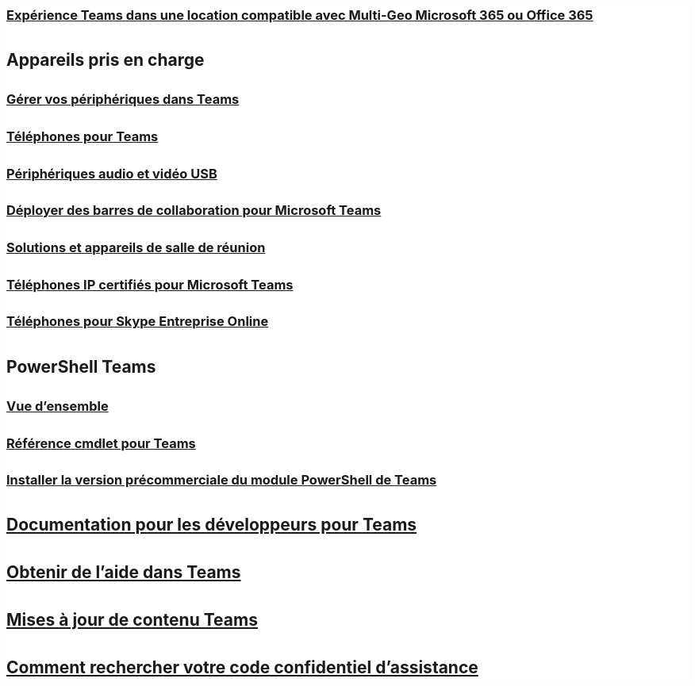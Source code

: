 ### [Expérience Teams dans une location compatible avec Multi-Geo Microsoft 365 ou Office 365](teams-experience-o365odb-spo-multi-geo.md)


## Appareils pris en charge
### [Gérer vos périphériques dans Teams](devices/device-management.md)
### [Téléphones pour Teams](devices/phones-for-teams.md)
### [Périphériques audio et vidéo USB](devices/usb-devices.md)
### [Déployer des barres de collaboration pour Microsoft Teams](devices/collab-bar-deploy.md)
### [Solutions et appareils de salle de réunion](/skypeforbusiness/certification/devices-meeting-rooms?toc=/MicrosoftTeams/toc.json&bc=/microsoftteams/breadcrumb/toc.json)
### [Téléphones IP certifiés pour Microsoft Teams](devices/teams-ip-phones.md)
### [Téléphones pour Skype Entreprise Online](/SkypeForBusiness/what-is-phone-system-in-office-365/getting-phones-for-skype-for-business-online/deploying-skype-for-business-online-phones?toc=/MicrosoftTeams/toc.json&bc=/microsoftteams/breadcrumb/toc.json)


## PowerShell Teams
### [Vue d’ensemble](teams-powershell-overview.md)
### [Référence cmdlet pour Teams](https://docs.microsoft.com/powershell/module/teams/?view=teams-ps)
### [Installer la version précommerciale du module PowerShell de Teams](install-prerelease-teams-powershell-module.md)

## [Documentation pour les développeurs pour Teams](https://docs.microsoft.com/microsoftteams/platform)
## [Obtenir de l’aide dans Teams](get-help-in-microsoft-teams.md)
## [Mises à jour de contenu Teams](teams-updates.md)

## [Comment rechercher votre code confidentiel d’assistance](support-pin.md)
